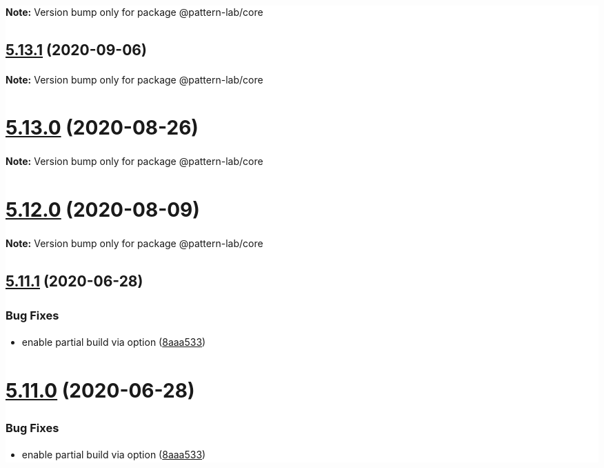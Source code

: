 **Note:** Version bump only for package @pattern-lab/core





## [5.13.1](https://github.com/pattern-lab/patternlab-node/tree/master/packages/core/compare/v5.13.0...v5.13.1) (2020-09-06)

**Note:** Version bump only for package @pattern-lab/core





# [5.13.0](https://github.com/pattern-lab/patternlab-node/tree/master/packages/core/compare/v5.12.0...v5.13.0) (2020-08-26)

**Note:** Version bump only for package @pattern-lab/core





# [5.12.0](https://github.com/pattern-lab/patternlab-node/tree/master/packages/core/compare/v5.11.1...v5.12.0) (2020-08-09)

**Note:** Version bump only for package @pattern-lab/core





## [5.11.1](https://github.com/pattern-lab/patternlab-node/tree/master/packages/core/compare/v5.10.2...v5.11.1) (2020-06-28)


### Bug Fixes

* enable partial build via option ([8aaa533](https://github.com/pattern-lab/patternlab-node/tree/master/packages/core/commit/8aaa53398563ade14123c481bf509f9ee0c768f5))





# [5.11.0](https://github.com/pattern-lab/patternlab-node/tree/master/packages/core/compare/v5.10.2...v5.11.0) (2020-06-28)


### Bug Fixes

* enable partial build via option ([8aaa533](https://github.com/pattern-lab/patternlab-node/tree/master/packages/core/commit/8aaa53398563ade14123c481bf509f9ee0c768f5))
